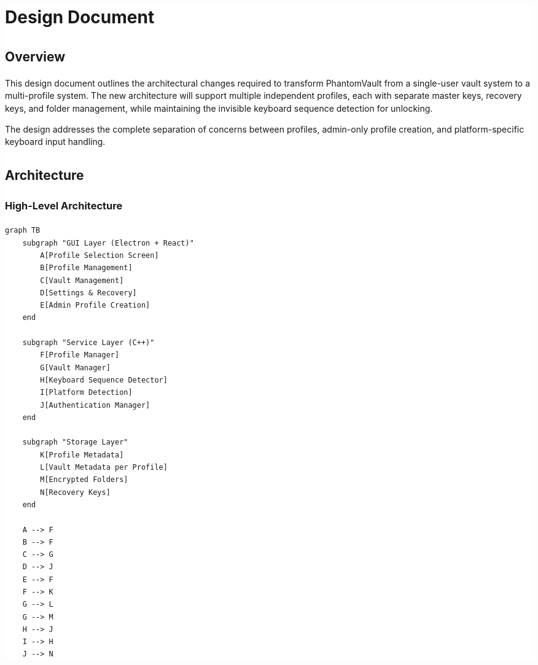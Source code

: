 # Design Document

## Overview

This design document outlines the architectural changes required to transform PhantomVault from a single-user vault system to a multi-profile system. The new architecture will support multiple independent profiles, each with separate master keys, recovery keys, and folder management, while maintaining the invisible keyboard sequence detection for unlocking.

The design addresses the complete separation of concerns between profiles, admin-only profile creation, and platform-specific keyboard input handling.

## Architecture

### High-Level Architecture

```mermaid
graph TB
    subgraph "GUI Layer (Electron + React)"
        A[Profile Selection Screen]
        B[Profile Management]
        C[Vault Management]
        D[Settings & Recovery]
        E[Admin Profile Creation]
    end
    
    subgraph "Service Layer (C++)"
        F[Profile Manager]
        G[Vault Manager]
        H[Keyboard Sequence Detector]
        I[Platform Detection]
        J[Authentication Manager]
    end
    
    subgraph "Storage Layer"
        K[Profile Metadata]
        L[Vault Metadata per Profile]
        M[Encrypted Folders]
        N[Recovery Keys]
    end
    
    A --> F
    B --> F
    C --> G
    D --> J
    E --> F
    F --> K
    G --> L
    G --> M
    H --> J
    I --> H
    J --> N
```
